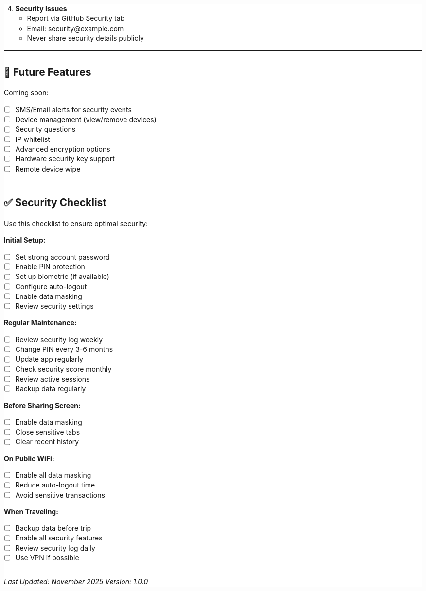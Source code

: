 4. **Security Issues**
   - Report via GitHub Security tab
   - Email: security@example.com
   - Never share security details publicly

---

## 🚀 Future Features

Coming soon:
- [ ] SMS/Email alerts for security events
- [ ] Device management (view/remove devices)
- [ ] Security questions
- [ ] IP whitelist
- [ ] Advanced encryption options
- [ ] Hardware security key support
- [ ] Remote device wipe

---

## ✅ Security Checklist

Use this checklist to ensure optimal security:

**Initial Setup:**
- [ ] Set strong account password
- [ ] Enable PIN protection
- [ ] Set up biometric (if available)
- [ ] Configure auto-logout
- [ ] Enable data masking
- [ ] Review security settings

**Regular Maintenance:**
- [ ] Review security log weekly
- [ ] Change PIN every 3-6 months
- [ ] Update app regularly
- [ ] Check security score monthly
- [ ] Review active sessions
- [ ] Backup data regularly

**Before Sharing Screen:**
- [ ] Enable data masking
- [ ] Close sensitive tabs
- [ ] Clear recent history

**On Public WiFi:**
- [ ] Enable all data masking
- [ ] Reduce auto-logout time
- [ ] Avoid sensitive transactions

**When Traveling:**
- [ ] Backup data before trip
- [ ] Enable all security features
- [ ] Review security log daily
- [ ] Use VPN if possible

---

*Last Updated: November 2025*
*Version: 1.0.0*
